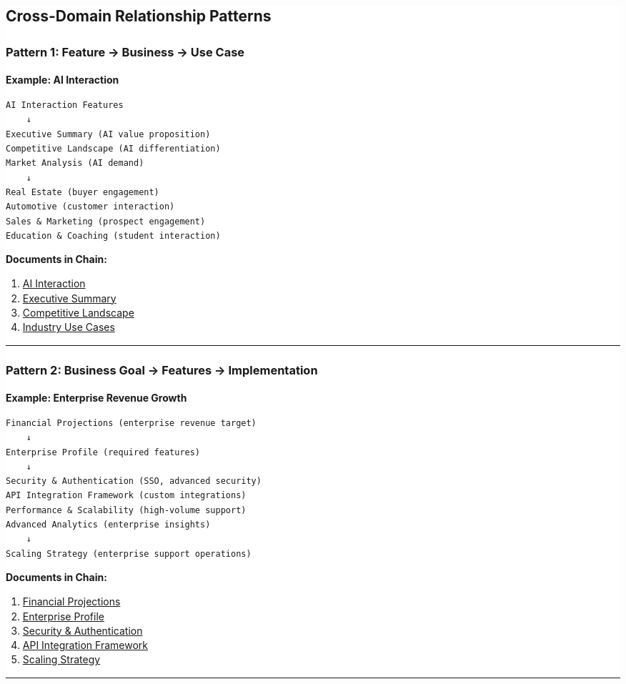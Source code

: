 
## Cross-Domain Relationship Patterns

### Pattern 1: Feature → Business → Use Case

**Example: AI Interaction**

```
AI Interaction Features
    ↓
Executive Summary (AI value proposition)
Competitive Landscape (AI differentiation)
Market Analysis (AI demand)
    ↓
Real Estate (buyer engagement)
Automotive (customer interaction)
Sales & Marketing (prospect engagement)
Education & Coaching (student interaction)
```

**Documents in Chain:**
1. [AI Interaction](features/core-domains/ai-interaction/)
2. [Executive Summary](business-plan/strategic-documents/executive-summary.md)
3. [Competitive Landscape](business-plan/strategic-documents/competitive-landscape.md)
4. [Industry Use Cases](industry-use-cases/)

---

### Pattern 2: Business Goal → Features → Implementation

**Example: Enterprise Revenue Growth**

```
Financial Projections (enterprise revenue target)
    ↓
Enterprise Profile (required features)
    ↓
Security & Authentication (SSO, advanced security)
API Integration Framework (custom integrations)
Performance & Scalability (high-volume support)
Advanced Analytics (enterprise insights)
    ↓
Scaling Strategy (enterprise support operations)
```

**Documents in Chain:**
1. [Financial Projections](business-plan/strategic-documents/financial-projections.md)
2. [Enterprise Profile](features/user-profiles/enterprise.md)
3. [Security & Authentication](features/cross-cutting/security-authentication.md)
4. [API Integration Framework](features/cross-cutting/api-integration-framework.md)
5. [Scaling Strategy](business-plan/execution-playbooks/scaling-strategy.md)

---
